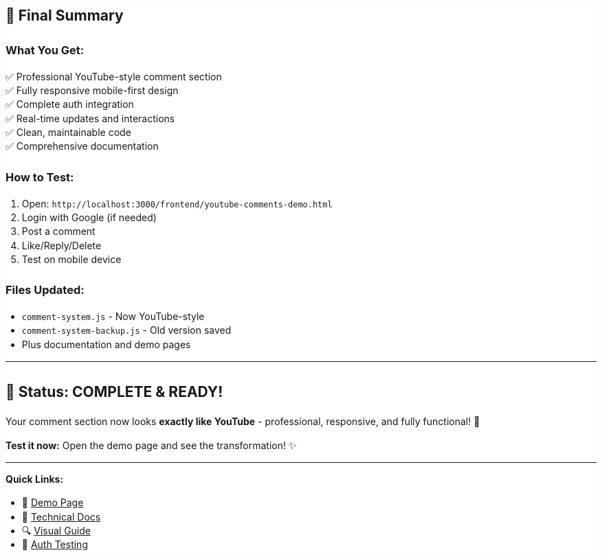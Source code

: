 
## 🎯 **Final Summary**

### **What You Get:**
✅ Professional YouTube-style comment section  
✅ Fully responsive mobile-first design  
✅ Complete auth integration  
✅ Real-time updates and interactions  
✅ Clean, maintainable code  
✅ Comprehensive documentation  

### **How to Test:**
1. Open: `http://localhost:3000/frontend/youtube-comments-demo.html`
2. Login with Google (if needed)
3. Post a comment
4. Like/Reply/Delete
5. Test on mobile device

### **Files Updated:**
- `comment-system.js` - Now YouTube-style
- `comment-system-backup.js` - Old version saved
- Plus documentation and demo pages

---

## 🎊 **Status: COMPLETE & READY!**

Your comment section now looks **exactly like YouTube** - professional, responsive, and fully functional! 🚀

**Test it now:** Open the demo page and see the transformation! ✨

---

**Quick Links:**
- 🎨 [Demo Page](./frontend/youtube-comments-demo.html)
- 📖 [Technical Docs](./YOUTUBE_COMMENT_REDESIGN_COMPLETE.md)
- 🔍 [Visual Guide](./YOUTUBE_DESIGN_VISUAL_GUIDE.md)
- 🔐 [Auth Testing](./frontend/auth-state-test.html)

